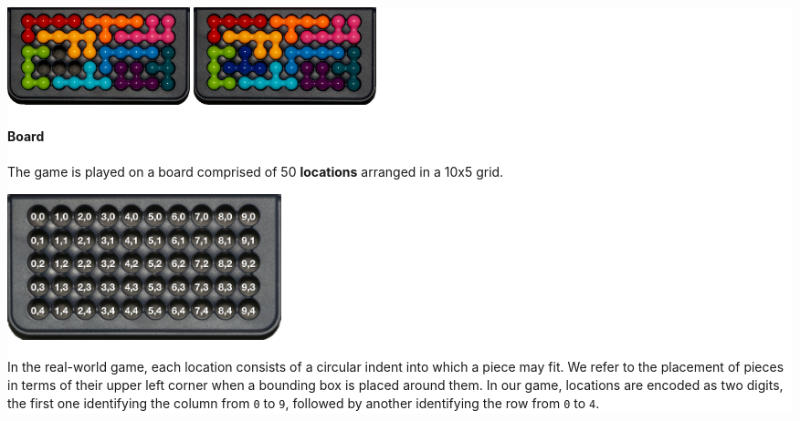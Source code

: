 <img src="assets/game6.png" width="200">
<img src="assets/game7.png" width="200">

#### Board

The game is played on a board comprised of 50 **locations** arranged
in a 10x5 grid.  

<img src="assets/board-labelled.png" width="300">

In the real-world game, each location consists of a
circular indent into which a piece may fit.  We refer to the placement of
pieces in terms of their upper left corner when a bounding box is placed around them.
In our game, locations are
encoded as two digits, the first one identifying the column from `0`
to `9`, followed by another identifying the row from `0` to `4`.
  